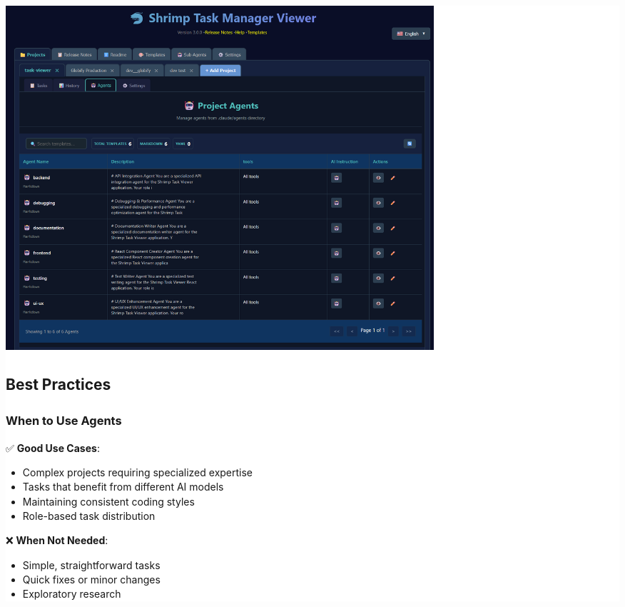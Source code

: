 <kbd><img src="../tools/task-viewer/releases/agent-list-view-with-ai-instruction.png" alt="Agent List View" width="600"/></kbd>

## Best Practices

### When to Use Agents

✅ **Good Use Cases**:
- Complex projects requiring specialized expertise
- Tasks that benefit from different AI models
- Maintaining consistent coding styles
- Role-based task distribution

❌ **When Not Needed**:
- Simple, straightforward tasks
- Quick fixes or minor changes
- Exploratory research
